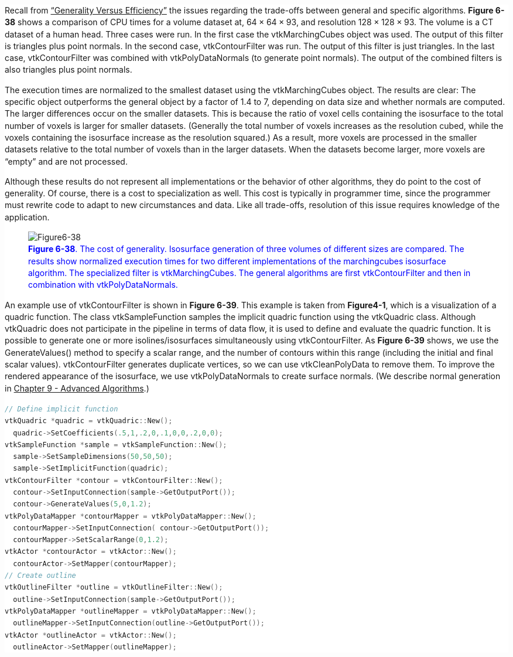 Recall from [“Generality Versus Efficiency”](/VTKBook/06Chapter6/#generality-versus-efficiency) the issues regarding the trade-offs between general and specific algorithms. **Figure 6-38** shows a comparison of CPU times for a volume dataset at, $64 \times 64 \times 93$, and resolution $128 \times 128 \times 93$. The volume  is a CT dataset of a human head. Three cases were run. In the first case the  vtkMarchingCubes object was used. The output of this filter is triangles plus point normals. In the second case, vtkContourFilter was run. The output of this filter is just triangles. In the last case, vtkContourFilter was combined with vtkPolyDataNormals (to generate point normals). The output of the combined filters is also triangles plus point normals. 

The execution times are normalized to the smallest dataset using the vtkMarchingCubes object. The results are clear: The specific object outperforms the general object by a factor of 1.4 to 7, depending on data size and whether normals are computed. The larger differences occur on the smaller datasets. This is because the ratio of voxel cells containing the isosurface to the total number of voxels is larger for smaller datasets. (Generally the total number of voxels increases as the resolution cubed, while the voxels containing the isosurface increase as the resolution squared.) As a result, more voxels are processed in the smaller datasets relative to the total number of voxels than in the larger datasets. When the datasets become larger, more voxels are “empty” and are not processed.

Although these results do not represent all implementations or the behavior of other algorithms, they do point to the cost of generality. Of course, there is a cost to specialization as well. This cost is typically in programmer time, since the programmer must rewrite code to adapt to new circumstances and data. Like all trade-offs, resolution of this issue requires knowledge of the application.

<figure id="Figure 6-38">
  <img src="https://raw.githubusercontent.com/lorensen/VTKExamples/master/src/VTKBook/Figures/Figure6-38.png?raw=true" width="640" alt="Figure6-38">
  <figcaption style="color:blue"><b>Figure 6-38</b>. The cost of generality. Isosurface generation of three volumes of different sizes are compared. The results show normalized execution times for two different implementations of the marchingcubes isosurface algorithm. The specialized filter is &#118;tkMarchingCubes. The general algorithms are first &#118;tkContourFilter and then in combination with &#118;tkPolyDataNormals.</figcaption>
</figure>

An example use of vtkContourFilter is shown in **Figure 6-39**. This example is taken from **Figure4-1**, which is a visualization of a quadric function. The class vtkSampleFunction samples the implicit quadric function using the vtkQuadric class. Although vtkQuadric does not participate in the pipeline in terms of data flow, it is used to define and evaluate the quadric function. It is possible to generate one or more isolines/isosurfaces simultaneously using vtkContourFilter. As **Figure 6-39** shows, we use the GenerateValues() method to specify a scalar range, and the number of contours within this range (including the initial and final scalar values). vtkContourFilter generates duplicate vertices, so we can use vtkCleanPolyData to remove them. To improve the rendered appearance of the isosurface, we use vtkPolyDataNormals to create surface normals. (We describe normal generation in [Chapter 9 - Advanced Algorithms](/VTKBook/09Chapter9).)

``` c++
// Define implicit function
vtkQuadric *quadric = vtkQuadric::New();
  quadric->SetCoefficients(.5,1,.2,0,.1,0,0,.2,0,0);
vtkSampleFunction *sample = vtkSampleFunction::New();
  sample->SetSampleDimensions(50,50,50);
  sample->SetImplicitFunction(quadric);
vtkContourFilter *contour = vtkContourFilter::New();
  contour->SetInputConnection(sample->GetOutputPort());
  contour->GenerateValues(5,0,1.2);
vtkPolyDataMapper *contourMapper = vtkPolyDataMapper::New();
  contourMapper->SetInputConnection( contour->GetOutputPort());
  contourMapper->SetScalarRange(0,1.2);
vtkActor *contourActor = vtkActor::New();
  contourActor->SetMapper(contourMapper);
// Create outline
vtkOutlineFilter *outline = vtkOutlineFilter::New();
  outline->SetInputConnection(sample->GetOutputPort());
vtkPolyDataMapper *outlineMapper = vtkPolyDataMapper::New();
  outlineMapper->SetInputConnection(outline->GetOutputPort());
vtkActor *outlineActor = vtkActor::New();
  outlineActor->SetMapper(outlineMapper);
```